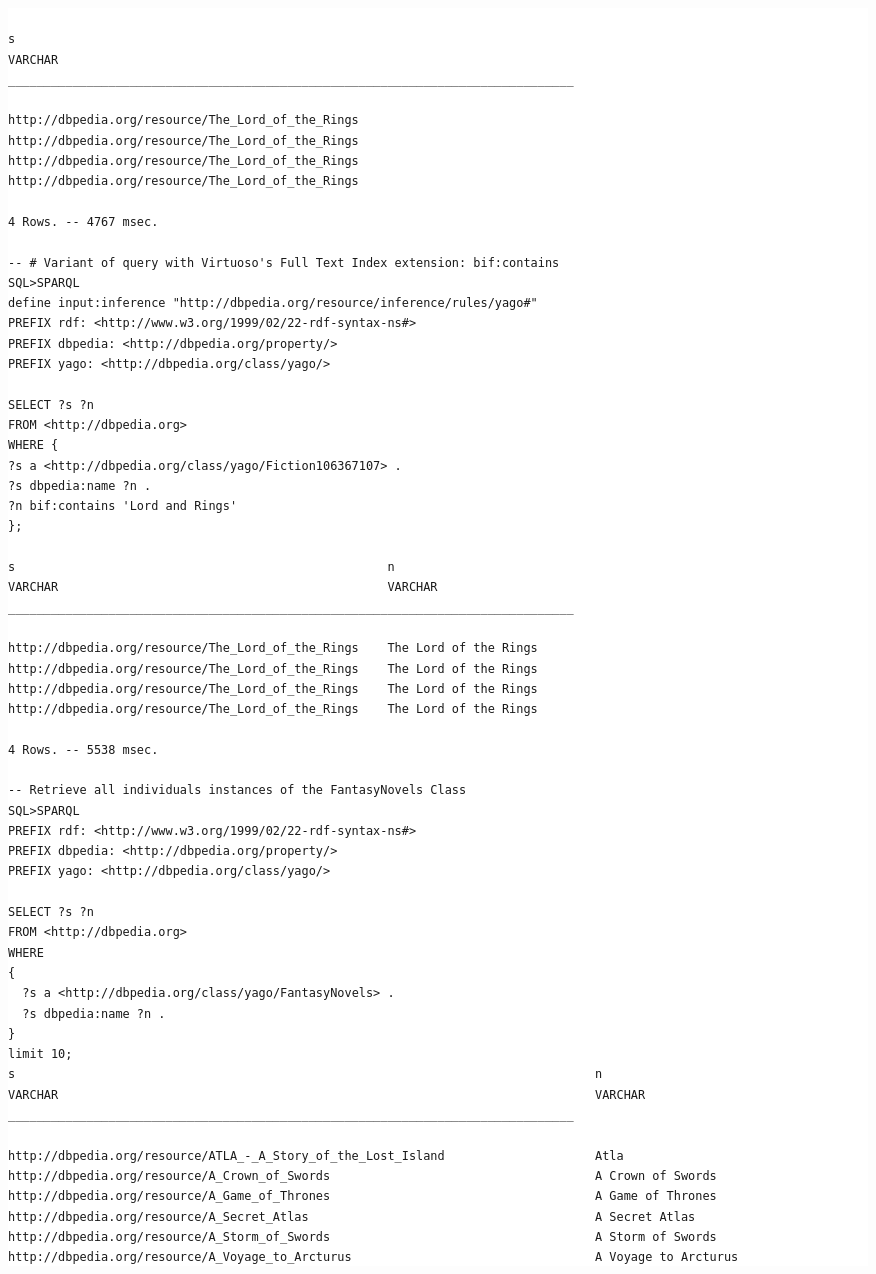 ``` programlisting

s
VARCHAR
_______________________________________________________________________________

http://dbpedia.org/resource/The_Lord_of_the_Rings
http://dbpedia.org/resource/The_Lord_of_the_Rings
http://dbpedia.org/resource/The_Lord_of_the_Rings
http://dbpedia.org/resource/The_Lord_of_the_Rings

4 Rows. -- 4767 msec.

-- # Variant of query with Virtuoso's Full Text Index extension: bif:contains
SQL>SPARQL
define input:inference "http://dbpedia.org/resource/inference/rules/yago#"
PREFIX rdf: <http://www.w3.org/1999/02/22-rdf-syntax-ns#>
PREFIX dbpedia: <http://dbpedia.org/property/>
PREFIX yago: <http://dbpedia.org/class/yago/>

SELECT ?s ?n
FROM <http://dbpedia.org>
WHERE {
?s a <http://dbpedia.org/class/yago/Fiction106367107> .
?s dbpedia:name ?n .
?n bif:contains 'Lord and Rings'
};

s                                                    n
VARCHAR                                              VARCHAR
_______________________________________________________________________________

http://dbpedia.org/resource/The_Lord_of_the_Rings    The Lord of the Rings
http://dbpedia.org/resource/The_Lord_of_the_Rings    The Lord of the Rings
http://dbpedia.org/resource/The_Lord_of_the_Rings    The Lord of the Rings
http://dbpedia.org/resource/The_Lord_of_the_Rings    The Lord of the Rings

4 Rows. -- 5538 msec.

-- Retrieve all individuals instances of the FantasyNovels Class
SQL>SPARQL
PREFIX rdf: <http://www.w3.org/1999/02/22-rdf-syntax-ns#>
PREFIX dbpedia: <http://dbpedia.org/property/>
PREFIX yago: <http://dbpedia.org/class/yago/>

SELECT ?s ?n
FROM <http://dbpedia.org>
WHERE
{
  ?s a <http://dbpedia.org/class/yago/FantasyNovels> .
  ?s dbpedia:name ?n .
}
limit 10;
s                                                                                 n
VARCHAR                                                                           VARCHAR
_______________________________________________________________________________

http://dbpedia.org/resource/ATLA_-_A_Story_of_the_Lost_Island                     Atla
http://dbpedia.org/resource/A_Crown_of_Swords                                     A Crown of Swords
http://dbpedia.org/resource/A_Game_of_Thrones                                     A Game of Thrones
http://dbpedia.org/resource/A_Secret_Atlas                                        A Secret Atlas
http://dbpedia.org/resource/A_Storm_of_Swords                                     A Storm of Swords
http://dbpedia.org/resource/A_Voyage_to_Arcturus                                  A Voyage to Arcturus
```
